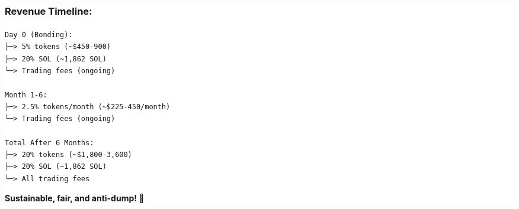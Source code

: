 ### **Revenue Timeline:**
```
Day 0 (Bonding):
├─> 5% tokens (~$450-900)
├─> 20% SOL (~1,862 SOL)
└─> Trading fees (ongoing)

Month 1-6:
├─> 2.5% tokens/month (~$225-450/month)
└─> Trading fees (ongoing)

Total After 6 Months:
├─> 20% tokens (~$1,800-3,600)
├─> 20% SOL (~1,862 SOL)
└─> All trading fees
```

**Sustainable, fair, and anti-dump! 🚀**
